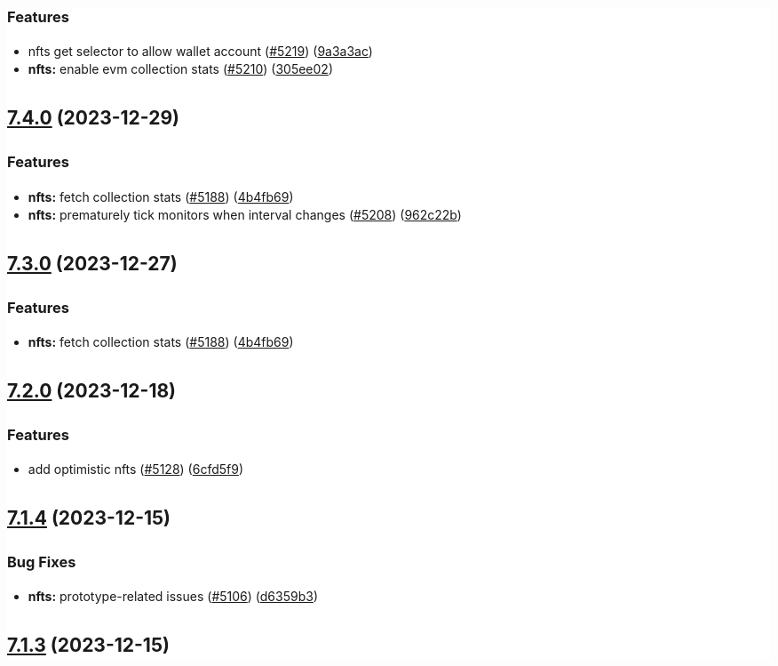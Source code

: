 ### Features

- nfts get selector to allow wallet account ([#5219](https://github.com/ExodusMovement/exodus-hydra/issues/5219)) ([9a3a3ac](https://github.com/ExodusMovement/exodus-hydra/commit/9a3a3ac1e0d112dd4c86295b8c309c1c925fcde8))
- **nfts:** enable evm collection stats ([#5210](https://github.com/ExodusMovement/exodus-hydra/issues/5210)) ([305ee02](https://github.com/ExodusMovement/exodus-hydra/commit/305ee02329b4a082507300e38adec9d04673234c))

## [7.4.0](https://github.com/ExodusMovement/exodus-hydra/compare/@exodus/nfts@7.2.0...@exodus/nfts@7.4.0) (2023-12-29)

### Features

- **nfts:** fetch collection stats ([#5188](https://github.com/ExodusMovement/exodus-hydra/issues/5188)) ([4b4fb69](https://github.com/ExodusMovement/exodus-hydra/commit/4b4fb6916bdeacdbafc056fa3d4f7ebfa2e1da77))
- **nfts:** prematurely tick monitors when interval changes ([#5208](https://github.com/ExodusMovement/exodus-hydra/issues/5208)) ([962c22b](https://github.com/ExodusMovement/exodus-hydra/commit/962c22bae3dc1b945482b87ea38ebff5c70b5c5b))

## [7.3.0](https://github.com/ExodusMovement/exodus-hydra/compare/@exodus/nfts@7.2.0...@exodus/nfts@7.3.0) (2023-12-27)

### Features

- **nfts:** fetch collection stats ([#5188](https://github.com/ExodusMovement/exodus-hydra/issues/5188)) ([4b4fb69](https://github.com/ExodusMovement/exodus-hydra/commit/4b4fb6916bdeacdbafc056fa3d4f7ebfa2e1da77))

## [7.2.0](https://github.com/ExodusMovement/exodus-hydra/compare/@exodus/nfts@7.1.4...@exodus/nfts@7.2.0) (2023-12-18)

### Features

- add optimistic nfts ([#5128](https://github.com/ExodusMovement/exodus-hydra/issues/5128)) ([6cfd5f9](https://github.com/ExodusMovement/exodus-hydra/commit/6cfd5f9e06e152977928869440408150378ba609))

## [7.1.4](https://github.com/ExodusMovement/exodus-hydra/compare/@exodus/nfts@7.1.3...@exodus/nfts@7.1.4) (2023-12-15)

### Bug Fixes

- **nfts:** prototype-related issues ([#5106](https://github.com/ExodusMovement/exodus-hydra/issues/5106)) ([d6359b3](https://github.com/ExodusMovement/exodus-hydra/commit/d6359b309e5f54206b77e5b57a15cdc0489373e7))

## [7.1.3](https://github.com/ExodusMovement/exodus-hydra/compare/@exodus/nfts@7.1.2...@exodus/nfts@7.1.3) (2023-12-15)
